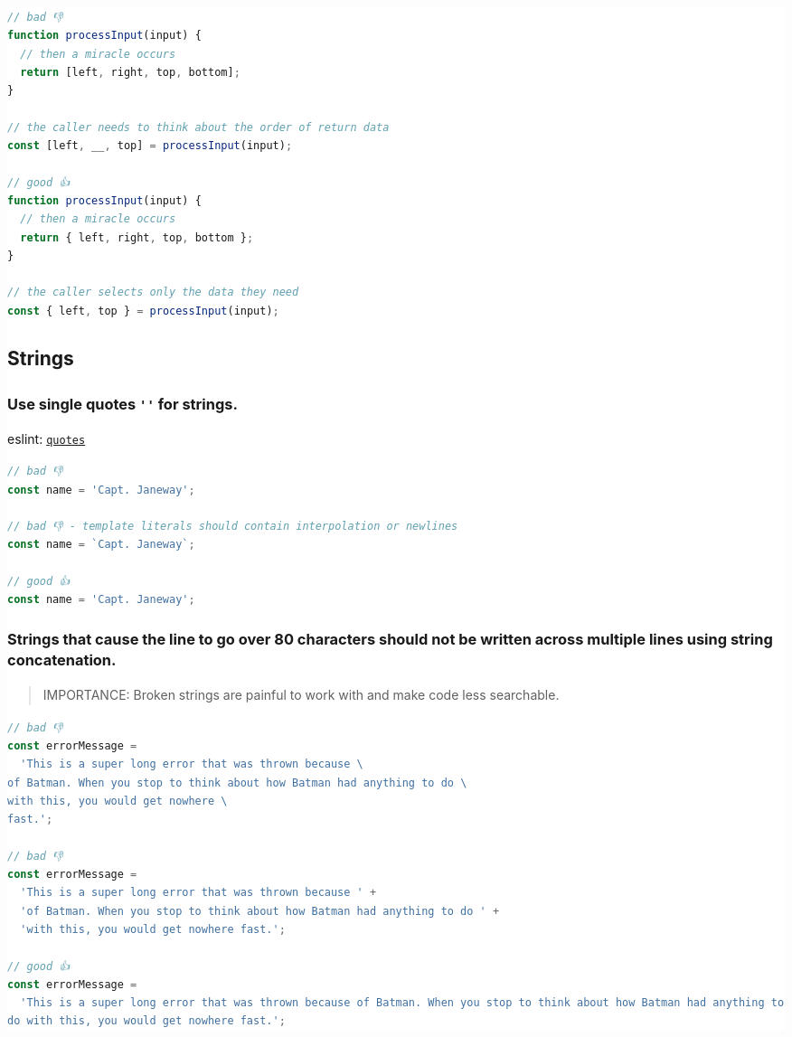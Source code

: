 
```js
// bad 👎
function processInput(input) {
  // then a miracle occurs
  return [left, right, top, bottom];
}

// the caller needs to think about the order of return data
const [left, __, top] = processInput(input);

// good 👍
function processInput(input) {
  // then a miracle occurs
  return { left, right, top, bottom };
}

// the caller selects only the data they need
const { left, top } = processInput(input);
```


## Strings

### Use single quotes `''` for strings.

eslint: [`quotes`](https://eslint.org/docs/rules/quotes.html)


```js
// bad 👎
const name = 'Capt. Janeway';

// bad 👎 - template literals should contain interpolation or newlines
const name = `Capt. Janeway`;

// good 👍
const name = 'Capt. Janeway';
```


### Strings that cause the line to go over 80 characters should not be written across multiple lines using string concatenation.

> IMPORTANCE: Broken strings are painful to work with and make code less searchable.


```js
// bad 👎
const errorMessage =
  'This is a super long error that was thrown because \
of Batman. When you stop to think about how Batman had anything to do \
with this, you would get nowhere \
fast.';

// bad 👎
const errorMessage =
  'This is a super long error that was thrown because ' +
  'of Batman. When you stop to think about how Batman had anything to do ' +
  'with this, you would get nowhere fast.';

// good 👍
const errorMessage =
  'This is a super long error that was thrown because of Batman. When you stop to think about how Batman had anything to do with this, you would get nowhere fast.';
```


  [getKey('enabled')]: true,
  [index]: number,